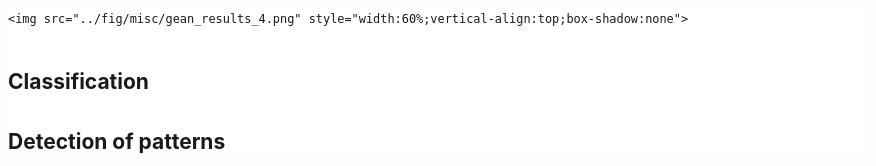     <img src="../fig/misc/gean_results_4.png" style="width:60%;vertical-align:top;box-shadow:none">
</CENTER>

#
## Classification

## Detection of patterns

<CENTER>